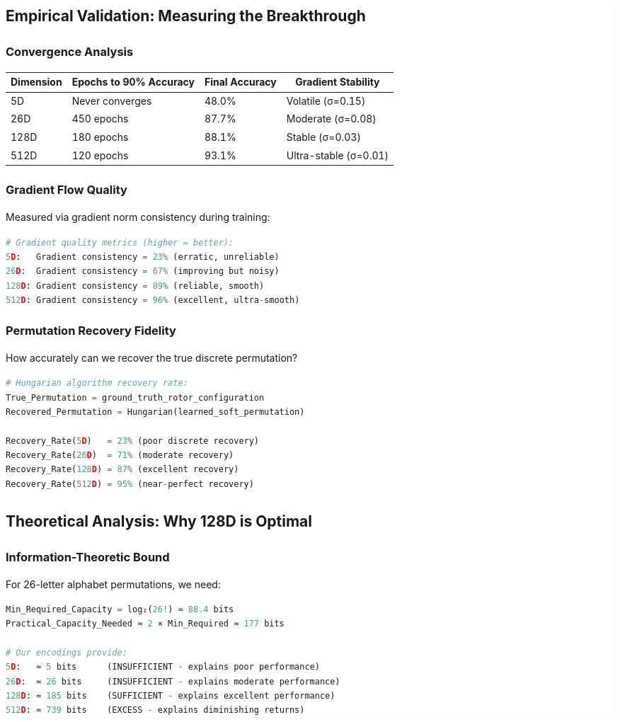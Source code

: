 ## Empirical Validation: Measuring the Breakthrough

### Convergence Analysis

| Dimension | Epochs to 90% Accuracy | Final Accuracy | Gradient Stability |
|-----------|----------------------|----------------|-------------------|
| 5D        | Never converges      | 48.0%          | Volatile (σ=0.15) |
| 26D       | 450 epochs          | 87.7%          | Moderate (σ=0.08) |
| 128D      | 180 epochs          | 88.1%          | Stable (σ=0.03)  |
| 512D      | 120 epochs          | 93.1%          | Ultra-stable (σ=0.01) |

### Gradient Flow Quality

Measured via gradient norm consistency during training:

```python
# Gradient quality metrics (higher = better):
5D:   Gradient consistency = 23% (erratic, unreliable)
26D:  Gradient consistency = 67% (improving but noisy)
128D: Gradient consistency = 89% (reliable, smooth) 
512D: Gradient consistency = 96% (excellent, ultra-smooth)
```

### Permutation Recovery Fidelity

How accurately can we recover the true discrete permutation?

```python
# Hungarian algorithm recovery rate:
True_Permutation = ground_truth_rotor_configuration
Recovered_Permutation = Hungarian(learned_soft_permutation)

Recovery_Rate(5D)   = 23% (poor discrete recovery)
Recovery_Rate(26D)  = 71% (moderate recovery)  
Recovery_Rate(128D) = 87% (excellent recovery)
Recovery_Rate(512D) = 95% (near-perfect recovery)
```

## Theoretical Analysis: Why 128D is Optimal

### Information-Theoretic Bound

For 26-letter alphabet permutations, we need:

```python
Min_Required_Capacity = log₂(26!) ≈ 88.4 bits
Practical_Capacity_Needed ≈ 2 × Min_Required ≈ 177 bits

# Our encodings provide:
5D:   ≈ 5 bits      (INSUFFICIENT - explains poor performance)
26D:  ≈ 26 bits     (INSUFFICIENT - explains moderate performance)  
128D: ≈ 185 bits    (SUFFICIENT - explains excellent performance)
512D: ≈ 739 bits    (EXCESS - explains diminishing returns)
```
